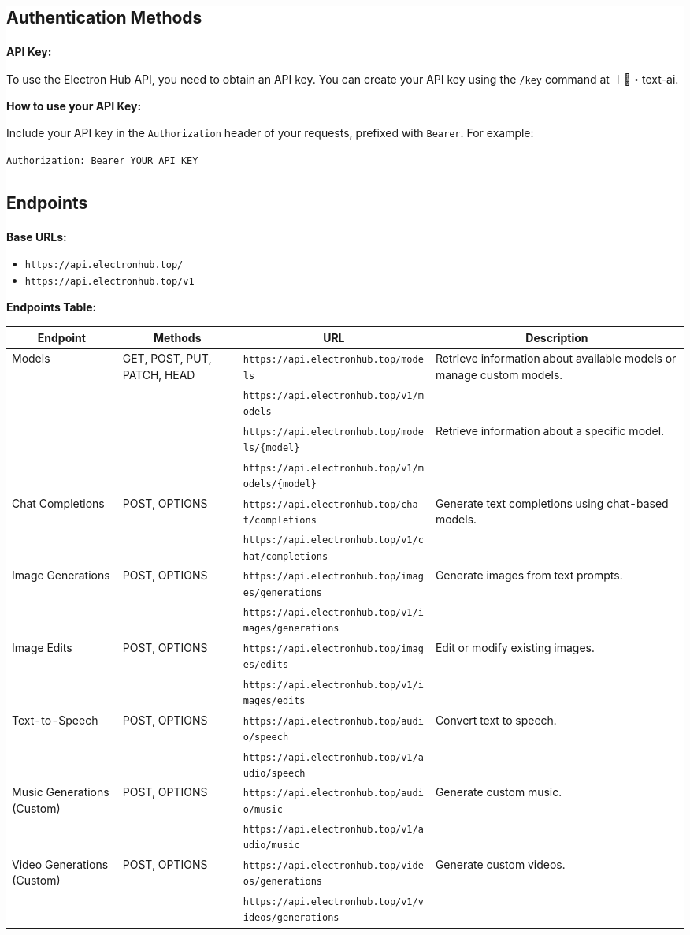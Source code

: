 
<a name="authentication-methods"></a>
## Authentication Methods

**API Key:**

To use the Electron Hub API, you need to obtain an API key. You can create your API key using the `/key` command at ⁠︱💬・text-ai.

**How to use your API Key:**

Include your API key in the `Authorization` header of your requests, prefixed with `Bearer`. For example:

```
Authorization: Bearer YOUR_API_KEY
```

<a name="endpoints"></a>
## Endpoints

**Base URLs:**

- `https://api.electronhub.top/`
- `https://api.electronhub.top/v1`

**Endpoints Table:**

| Endpoint                    | Methods                      | URL                                                 | Description                                                                  |
|-----------------------------|------------------------------|----------------------------------------------------|------------------------------------------------------------------------------|
| Models                      | GET, POST, PUT, PATCH, HEAD | `https://api.electronhub.top/models`                | Retrieve information about available models or manage custom models.          |
|                             |                               | `https://api.electronhub.top/v1/models`            |                                                                              |
|                             |                               | `https://api.electronhub.top/models/{model}`        | Retrieve information about a specific model.                                |
|                             |                               | `https://api.electronhub.top/v1/models/{model}`      |                                                                              |
| Chat Completions            | POST, OPTIONS               | `https://api.electronhub.top/chat/completions`      | Generate text completions using chat-based models.                            |
|                             |                               | `https://api.electronhub.top/v1/chat/completions`    |                                                                              |
| Image Generations           | POST, OPTIONS               | `https://api.electronhub.top/images/generations`     | Generate images from text prompts.                                            |
|                             |                               | `https://api.electronhub.top/v1/images/generations`   |                                                                              |
| Image Edits                 | POST, OPTIONS               | `https://api.electronhub.top/images/edits`           | Edit or modify existing images.                                               |
|                             |                               | `https://api.electronhub.top/v1/images/edits`         |                                                                              |
| Text-to-Speech              | POST, OPTIONS               | `https://api.electronhub.top/audio/speech`          | Convert text to speech.                                                      |
|                             |                               | `https://api.electronhub.top/v1/audio/speech`        |                                                                              |
| Music Generations (Custom) | POST, OPTIONS               | `https://api.electronhub.top/audio/music`           | Generate custom music.                                                       |
|                             |                               | `https://api.electronhub.top/v1/audio/music`         |                                                                              |
| Video Generations (Custom) | POST, OPTIONS               | `https://api.electronhub.top/videos/generations`     | Generate custom videos.                                                       |
|                             |                               | `https://api.electronhub.top/v1/videos/generations`   |                                                                              |
